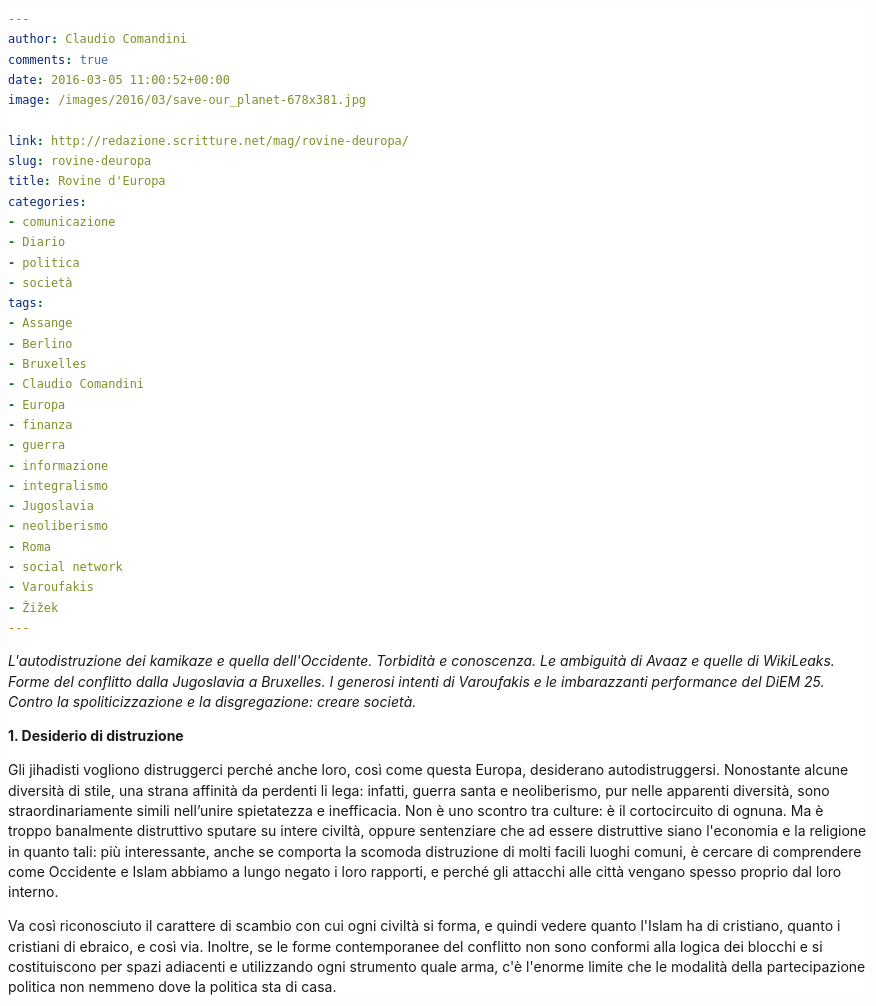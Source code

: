 ```yaml
---
author: Claudio Comandini
comments: true
date: 2016-03-05 11:00:52+00:00
image: /images/2016/03/save-our_planet-678x381.jpg

link: http://redazione.scritture.net/mag/rovine-deuropa/
slug: rovine-deuropa
title: Rovine d'Europa
categories:
- comunicazione
- Diario
- politica
- società
tags:
- Assange
- Berlino
- Bruxelles
- Claudio Comandini
- Europa
- finanza
- guerra
- informazione
- integralismo
- Jugoslavia
- neoliberismo
- Roma
- social network
- Varoufakis
- Žižek
---
```


_L'autodistruzione dei kamikaze e quella dell'Occidente. Torbidità e conoscenza. Le ambiguità di Avaaz e quelle di WikiLeaks. Forme del conflitto dalla Jugoslavia a Bruxelles. I generosi intenti di Varoufakis e le imbarazzanti performance del DiEM 25. Contro la spoliticizzazione e la disgregazione: creare società._



**1. Desiderio di distruzione**

Gli jihadisti vogliono distruggerci perché anche loro, così come questa Europa, desiderano autodistruggersi. Nonostante alcune diversità di stile, una strana affinità da perdenti li lega: infatti, guerra santa e neoliberismo, pur nelle apparenti diversità, sono straordinariamente simili nell’unire spietatezza e inefficacia. Non è uno scontro tra culture: è il cortocircuito di ognuna. Ma è troppo banalmente distruttivo sputare su intere civiltà, oppure sentenziare che ad essere distruttive siano l'economia e la religione in quanto tali: più interessante, anche se comporta la scomoda distruzione di molti facili luoghi comuni, è cercare di comprendere come Occidente e Islam abbiamo a lungo negato i loro rapporti, e perché gli attacchi alle città vengano spesso proprio dal loro interno.

Va così riconosciuto il carattere di scambio con cui ogni civiltà si forma, e quindi vedere quanto l'Islam ha di cristiano, quanto i cristiani di ebraico, e così via. Inoltre, se le forme contemporanee del conflitto non sono conformi alla logica dei blocchi e si costituiscono per spazi adiacenti e utilizzando ogni strumento quale arma, c'è l'enorme limite che le modalità della partecipazione politica non nemmeno dove la politica sta di casa.
